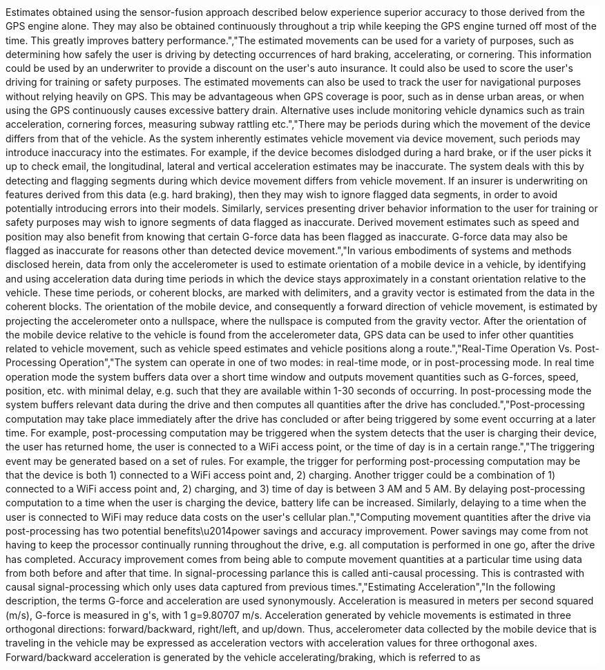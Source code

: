 Estimates obtained using the sensor-fusion approach described below experience superior accuracy to those derived from the GPS engine alone. They may also be obtained continuously throughout a trip while keeping the GPS engine turned off most of the time. This greatly improves battery performance.","The estimated movements can be used for a variety of purposes, such as determining how safely the user is driving by detecting occurrences of hard braking, accelerating, or cornering. This information could be used by an underwriter to provide a discount on the user's auto insurance. It could also be used to score the user's driving for training or safety purposes. The estimated movements can also be used to track the user for navigational purposes without relying heavily on GPS. This may be advantageous when GPS coverage is poor, such as in dense urban areas, or when using the GPS continuously causes excessive battery drain. Alternative uses include monitoring vehicle dynamics such as train acceleration, cornering forces, measuring subway rattling etc.","There may be periods during which the movement of the device differs from that of the vehicle. As the system inherently estimates vehicle movement via device movement, such periods may introduce inaccuracy into the estimates. For example, if the device becomes dislodged during a hard brake, or if the user picks it up to check email, the longitudinal, lateral and vertical acceleration estimates may be inaccurate. The system deals with this by detecting and flagging segments during which device movement differs from vehicle movement. If an insurer is underwriting on features derived from this data (e.g. hard braking), then they may wish to ignore flagged data segments, in order to avoid potentially introducing errors into their models. Similarly, services presenting driver behavior information to the user for training or safety purposes may wish to ignore segments of data flagged as inaccurate. Derived movement estimates such as speed and position may also benefit from knowing that certain G-force data has been flagged as inaccurate. G-force data may also be flagged as inaccurate for reasons other than detected device movement.","In various embodiments of systems and methods disclosed herein, data from only the accelerometer is used to estimate orientation of a mobile device in a vehicle, by identifying and using acceleration data during time periods in which the device stays approximately in a constant orientation relative to the vehicle. These time periods, or coherent blocks, are marked with delimiters, and a gravity vector is estimated from the data in the coherent blocks. The orientation of the mobile device, and consequently a forward direction of vehicle movement, is estimated by projecting the accelerometer onto a nullspace, where the nullspace is computed from the gravity vector. After the orientation of the mobile device relative to the vehicle is found from the accelerometer data, GPS data can be used to infer other quantities related to vehicle movement, such as vehicle speed estimates and vehicle positions along a route.","Real-Time Operation Vs. Post-Processing Operation","The system can operate in one of two modes: in real-time mode, or in post-processing mode. In real time operation mode the system buffers data over a short time window and outputs movement quantities such as G-forces, speed, position, etc. with minimal delay, e.g. such that they are available within 1-30 seconds of occurring. In post-processing mode the system buffers relevant data during the drive and then computes all quantities after the drive has concluded.","Post-processing computation may take place immediately after the drive has concluded or after being triggered by some event occurring at a later time. For example, post-processing computation may be triggered when the system detects that the user is charging their device, the user has returned home, the user is connected to a WiFi access point, or the time of day is in a certain range.","The triggering event may be generated based on a set of rules. For example, the trigger for performing post-processing computation may be that the device is both 1) connected to a WiFi access point and, 2) charging. Another trigger could be a combination of 1) connected to a WiFi access point and, 2) charging, and 3) time of day is between 3 AM and 5 AM. By delaying post-processing computation to a time when the user is charging the device, battery life can be increased. Similarly, delaying to a time when the user is connected to WiFi may reduce data costs on the user's cellular plan.","Computing movement quantities after the drive via post-processing has two potential benefits\u2014power savings and accuracy improvement. Power savings may come from not having to keep the processor continually running throughout the drive, e.g. all computation is performed in one go, after the drive has completed. Accuracy improvement comes from being able to compute movement quantities at a particular time using data from both before and after that time. In signal-processing parlance this is called anti-causal processing. This is contrasted with causal signal-processing which only uses data captured from previous times.","Estimating Acceleration","In the following description, the terms G-force and acceleration are used synonymously. Acceleration is measured in meters per second squared (m\/s), G-force is measured in g's, with 1 g=9.80707 m\/s. Acceleration generated by vehicle movements is estimated in three orthogonal directions: forward\/backward, right\/left, and up\/down. Thus, accelerometer data collected by the mobile device that is traveling in the vehicle may be expressed as acceleration vectors with acceleration values for three orthogonal axes. Forward\/backward acceleration is generated by the vehicle accelerating\/braking, which is referred to as